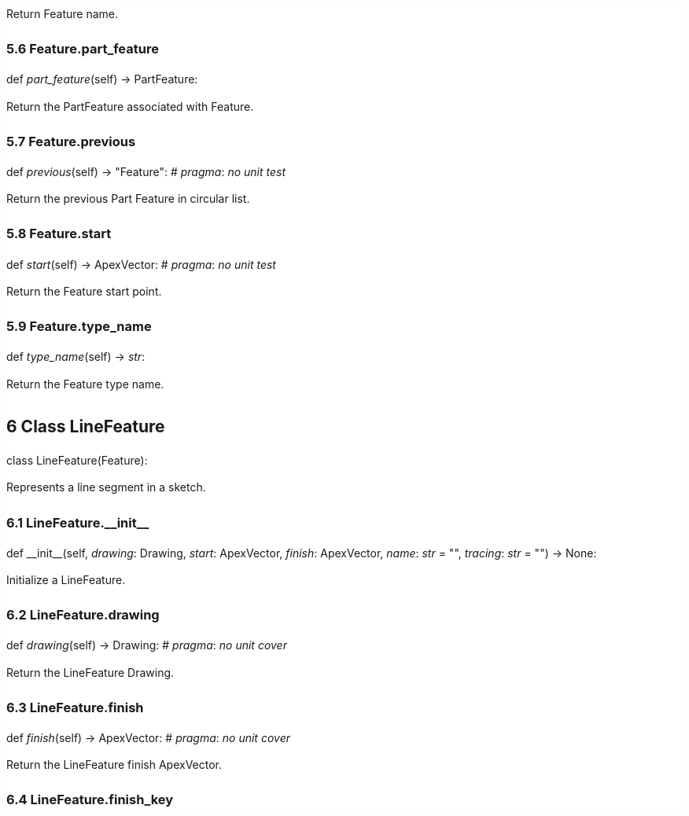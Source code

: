 Return Feature name.

### 5.6 Feature.part\_feature <a name="feature-part-feature"></a>

def *part\_feature*(self) -> PartFeature:

Return the PartFeature associated with Feature.

### 5.7 Feature.previous <a name="feature-previous"></a>

def *previous*(self) -> "Feature":  # *pragma*:  *no* *unit* *test*

Return the previous Part Feature in circular list.

### 5.8 Feature.start <a name="feature-start"></a>

def *start*(self) -> ApexVector:  # *pragma*:  *no* *unit* *test*

Return the Feature start point.

### 5.9 Feature.type\_name <a name="feature-type-name"></a>

def *type\_name*(self) -> *str*:

Return the Feature type name.

## 6 Class LineFeature <a name="linefeature"></a>

class LineFeature(Feature):

Represents a line segment in a sketch.

### 6.1 LineFeature.\_\_init\_\_ <a name="linefeature---init--"></a>

def \_\_init\_\_(self, *drawing*:  Drawing, *start*:  ApexVector, *finish*:  ApexVector, *name*:  *str* = "", *tracing*:  *str* = "") -> None:

Initialize a LineFeature.

### 6.2 LineFeature.drawing <a name="linefeature-drawing"></a>

def *drawing*(self) -> Drawing:  # *pragma*:  *no* *unit* *cover*

Return the LineFeature Drawing.

### 6.3 LineFeature.finish <a name="linefeature-finish"></a>

def *finish*(self) -> ApexVector:  # *pragma*:  *no* *unit* *cover*

Return the LineFeature finish ApexVector.

### 6.4 LineFeature.finish\_key <a name="linefeature-finish-key"></a>
